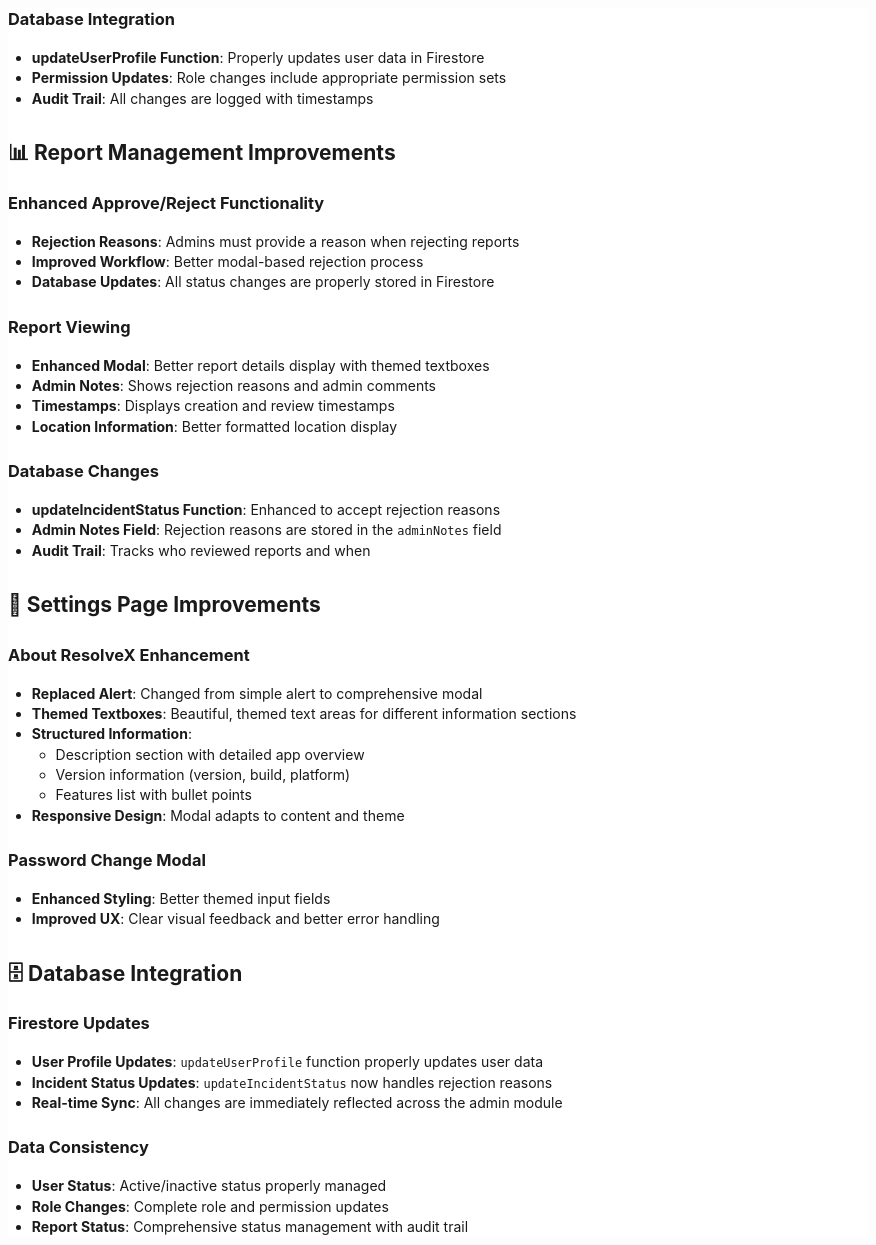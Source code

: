 ### Database Integration
- **updateUserProfile Function**: Properly updates user data in Firestore
- **Permission Updates**: Role changes include appropriate permission sets
- **Audit Trail**: All changes are logged with timestamps

## 📊 Report Management Improvements

### Enhanced Approve/Reject Functionality
- **Rejection Reasons**: Admins must provide a reason when rejecting reports
- **Improved Workflow**: Better modal-based rejection process
- **Database Updates**: All status changes are properly stored in Firestore

### Report Viewing
- **Enhanced Modal**: Better report details display with themed textboxes
- **Admin Notes**: Shows rejection reasons and admin comments
- **Timestamps**: Displays creation and review timestamps
- **Location Information**: Better formatted location display

### Database Changes
- **updateIncidentStatus Function**: Enhanced to accept rejection reasons
- **Admin Notes Field**: Rejection reasons are stored in the `adminNotes` field
- **Audit Trail**: Tracks who reviewed reports and when

## 🔧 Settings Page Improvements

### About ResolveX Enhancement
- **Replaced Alert**: Changed from simple alert to comprehensive modal
- **Themed Textboxes**: Beautiful, themed text areas for different information sections
- **Structured Information**:
  - Description section with detailed app overview
  - Version information (version, build, platform)
  - Features list with bullet points
- **Responsive Design**: Modal adapts to content and theme

### Password Change Modal
- **Enhanced Styling**: Better themed input fields
- **Improved UX**: Clear visual feedback and better error handling

## 🗄️ Database Integration

### Firestore Updates
- **User Profile Updates**: `updateUserProfile` function properly updates user data
- **Incident Status Updates**: `updateIncidentStatus` now handles rejection reasons
- **Real-time Sync**: All changes are immediately reflected across the admin module

### Data Consistency
- **User Status**: Active/inactive status properly managed
- **Role Changes**: Complete role and permission updates
- **Report Status**: Comprehensive status management with audit trail
